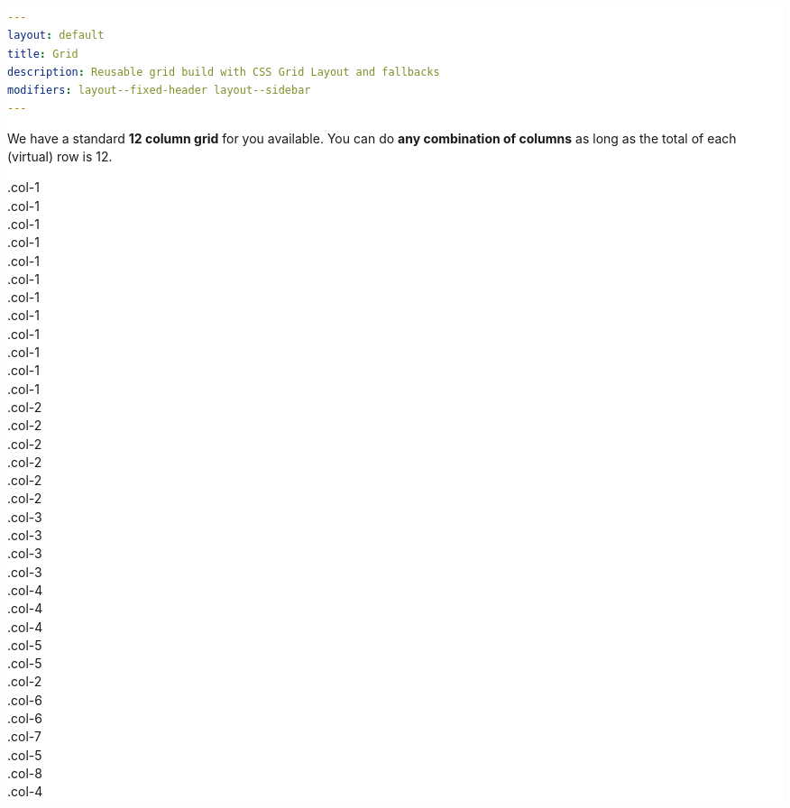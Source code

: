 ```yaml
---
layout: default
title: Grid
description: Reusable grid build with CSS Grid Layout and fallbacks
modifiers: layout--fixed-header layout--sidebar
---
```


We have a standard **12 column grid** for you available. You can do **any combination of columns** as long as the total of each (virtual) row is 12.

<div class="fp-example fp-example--grid">
	<div class="grid">
		<div class="col-1">.col-1</div>
		<div class="col-1">.col-1</div>
		<div class="col-1">.col-1</div>
		<div class="col-1">.col-1</div>
		<div class="col-1">.col-1</div>
		<div class="col-1">.col-1</div>
		<div class="col-1">.col-1</div>
		<div class="col-1">.col-1</div>
		<div class="col-1">.col-1</div>
		<div class="col-1">.col-1</div>
		<div class="col-1">.col-1</div>
		<div class="col-1">.col-1</div>
	</div>
	<div class="grid">
		<div class="col-2">.col-2</div>
		<div class="col-2">.col-2</div>
		<div class="col-2">.col-2</div>
		<div class="col-2">.col-2</div>
		<div class="col-2">.col-2</div>
		<div class="col-2">.col-2</div>
	</div>
	<div class="grid">
		<div class="col-3">.col-3</div>
		<div class="col-3">.col-3</div>
		<div class="col-3">.col-3</div>
		<div class="col-3">.col-3</div>
	</div>
	<div class="grid">
		<div class="col-4">.col-4</div>
		<div class="col-4">.col-4</div>
		<div class="col-4">.col-4</div>
	</div>
	<div class="grid">
		<div class="col-5">.col-5</div>
		<div class="col-5">.col-5</div>
		<div class="col-2">.col-2</div>
	</div>
	<div class="grid">
		<div class="col-6">.col-6</div>
		<div class="col-6">.col-6</div>
	</div>
	<div class="grid">
		<div class="col-7">.col-7</div>
		<div class="col-5">.col-5</div>
	</div>
	<div class="grid">
		<div class="col-8">.col-8</div>
		<div class="col-4">.col-4</div>
	</div>
	<div class="grid">